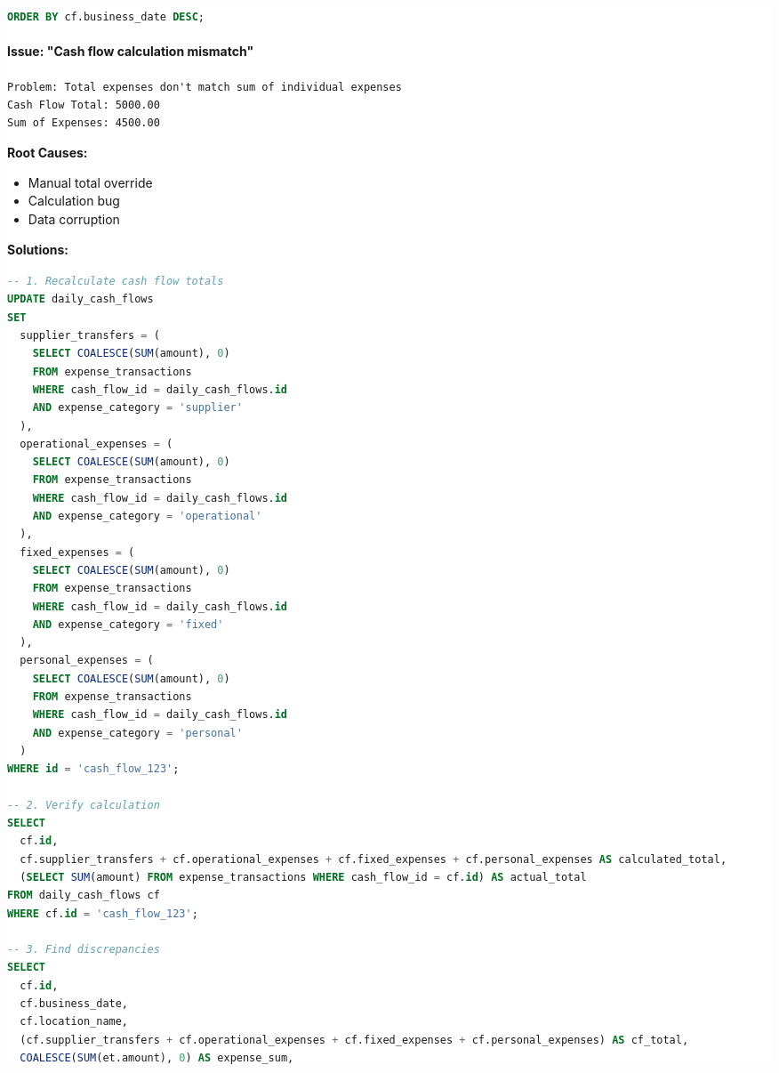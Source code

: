 ```sql
ORDER BY cf.business_date DESC;
```

#### **Issue**: "Cash flow calculation mismatch"
```
Problem: Total expenses don't match sum of individual expenses
Cash Flow Total: 5000.00
Sum of Expenses: 4500.00
```

**Root Causes:**
- Manual total override
- Calculation bug
- Data corruption

**Solutions:**
```sql
-- 1. Recalculate cash flow totals
UPDATE daily_cash_flows 
SET 
  supplier_transfers = (
    SELECT COALESCE(SUM(amount), 0) 
    FROM expense_transactions 
    WHERE cash_flow_id = daily_cash_flows.id 
    AND expense_category = 'supplier'
  ),
  operational_expenses = (
    SELECT COALESCE(SUM(amount), 0) 
    FROM expense_transactions 
    WHERE cash_flow_id = daily_cash_flows.id 
    AND expense_category = 'operational'
  ),
  fixed_expenses = (
    SELECT COALESCE(SUM(amount), 0) 
    FROM expense_transactions 
    WHERE cash_flow_id = daily_cash_flows.id 
    AND expense_category = 'fixed'
  ),
  personal_expenses = (
    SELECT COALESCE(SUM(amount), 0) 
    FROM expense_transactions 
    WHERE cash_flow_id = daily_cash_flows.id 
    AND expense_category = 'personal'
  )
WHERE id = 'cash_flow_123';

-- 2. Verify calculation
SELECT 
  cf.id,
  cf.supplier_transfers + cf.operational_expenses + cf.fixed_expenses + cf.personal_expenses AS calculated_total,
  (SELECT SUM(amount) FROM expense_transactions WHERE cash_flow_id = cf.id) AS actual_total
FROM daily_cash_flows cf
WHERE cf.id = 'cash_flow_123';

-- 3. Find discrepancies
SELECT 
  cf.id,
  cf.business_date,
  cf.location_name,
  (cf.supplier_transfers + cf.operational_expenses + cf.fixed_expenses + cf.personal_expenses) AS cf_total,
  COALESCE(SUM(et.amount), 0) AS expense_sum,
```